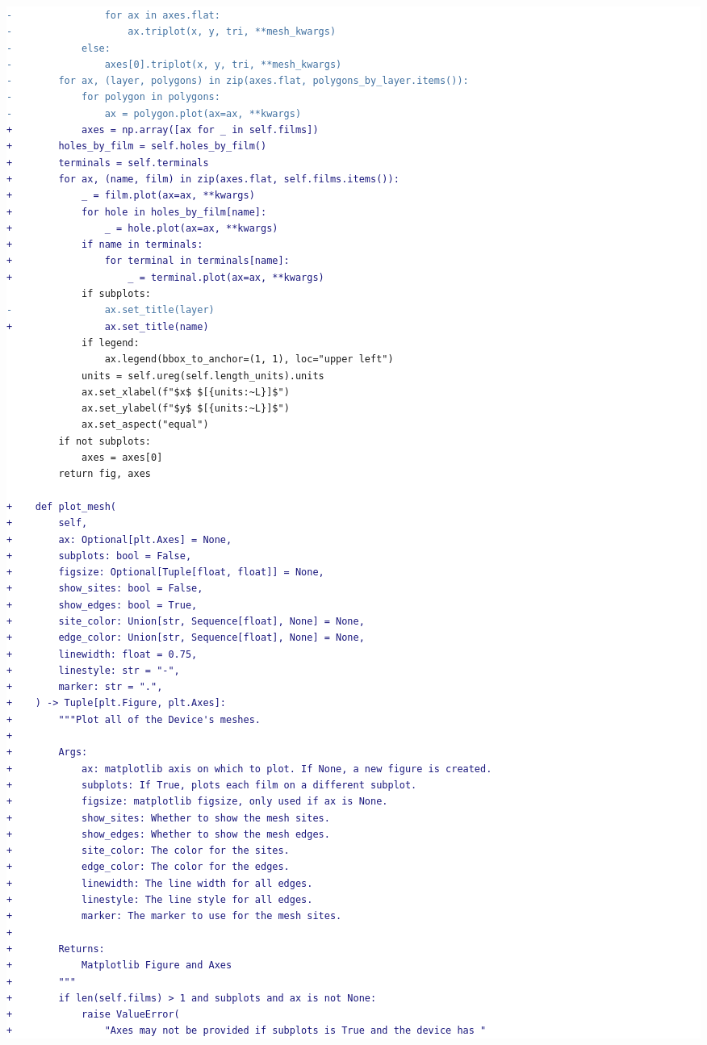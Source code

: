 ```diff
-                for ax in axes.flat:
-                    ax.triplot(x, y, tri, **mesh_kwargs)
-            else:
-                axes[0].triplot(x, y, tri, **mesh_kwargs)
-        for ax, (layer, polygons) in zip(axes.flat, polygons_by_layer.items()):
-            for polygon in polygons:
-                ax = polygon.plot(ax=ax, **kwargs)
+            axes = np.array([ax for _ in self.films])
+        holes_by_film = self.holes_by_film()
+        terminals = self.terminals
+        for ax, (name, film) in zip(axes.flat, self.films.items()):
+            _ = film.plot(ax=ax, **kwargs)
+            for hole in holes_by_film[name]:
+                _ = hole.plot(ax=ax, **kwargs)
+            if name in terminals:
+                for terminal in terminals[name]:
+                    _ = terminal.plot(ax=ax, **kwargs)
             if subplots:
-                ax.set_title(layer)
+                ax.set_title(name)
             if legend:
                 ax.legend(bbox_to_anchor=(1, 1), loc="upper left")
             units = self.ureg(self.length_units).units
             ax.set_xlabel(f"$x$ $[{units:~L}]$")
             ax.set_ylabel(f"$y$ $[{units:~L}]$")
             ax.set_aspect("equal")
         if not subplots:
             axes = axes[0]
         return fig, axes
 
+    def plot_mesh(
+        self,
+        ax: Optional[plt.Axes] = None,
+        subplots: bool = False,
+        figsize: Optional[Tuple[float, float]] = None,
+        show_sites: bool = False,
+        show_edges: bool = True,
+        site_color: Union[str, Sequence[float], None] = None,
+        edge_color: Union[str, Sequence[float], None] = None,
+        linewidth: float = 0.75,
+        linestyle: str = "-",
+        marker: str = ".",
+    ) -> Tuple[plt.Figure, plt.Axes]:
+        """Plot all of the Device's meshes.
+
+        Args:
+            ax: matplotlib axis on which to plot. If None, a new figure is created.
+            subplots: If True, plots each film on a different subplot.
+            figsize: matplotlib figsize, only used if ax is None.
+            show_sites: Whether to show the mesh sites.
+            show_edges: Whether to show the mesh edges.
+            site_color: The color for the sites.
+            edge_color: The color for the edges.
+            linewidth: The line width for all edges.
+            linestyle: The line style for all edges.
+            marker: The marker to use for the mesh sites.
+
+        Returns:
+            Matplotlib Figure and Axes
+        """
+        if len(self.films) > 1 and subplots and ax is not None:
+            raise ValueError(
+                "Axes may not be provided if subplots is True and the device has "
```
